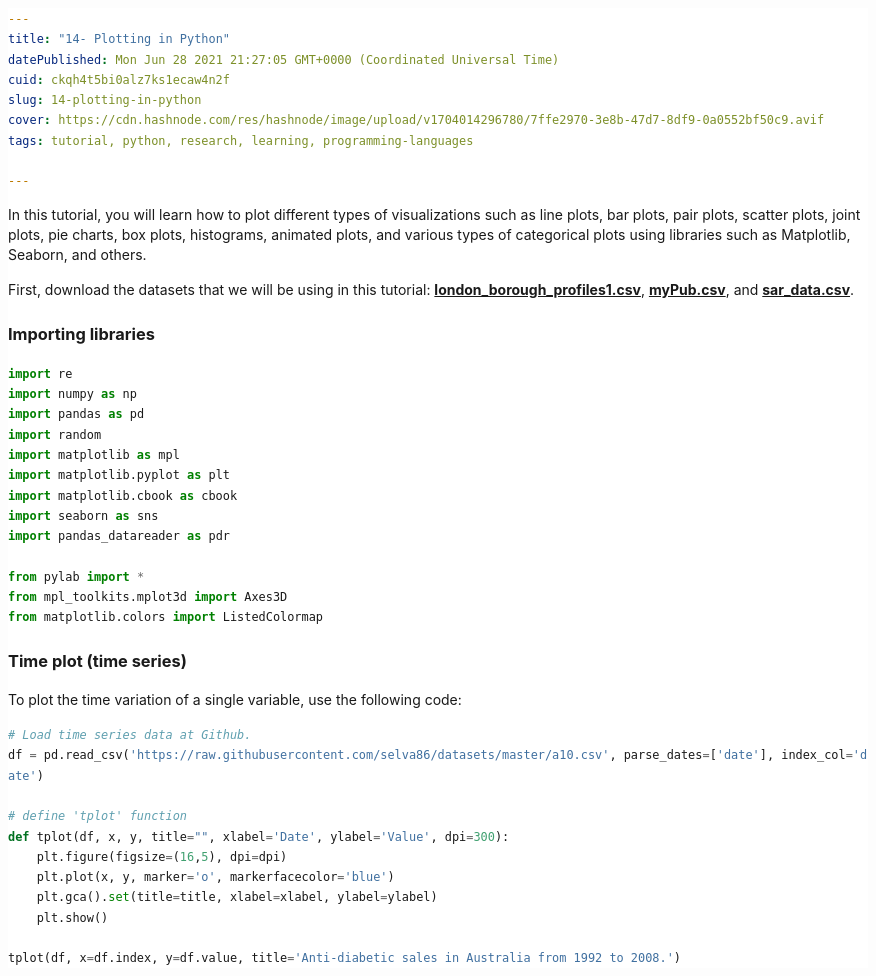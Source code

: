```yaml
---
title: "14- Plotting in Python"
datePublished: Mon Jun 28 2021 21:27:05 GMT+0000 (Coordinated Universal Time)
cuid: ckqh4t5bi0alz7ks1ecaw4n2f
slug: 14-plotting-in-python
cover: https://cdn.hashnode.com/res/hashnode/image/upload/v1704014296780/7ffe2970-3e8b-47d7-8df9-0a0552bf50c9.avif
tags: tutorial, python, research, learning, programming-languages

---
```


In this tutorial, you will learn how to plot different types of visualizations such as line plots, bar plots, pair plots, scatter plots, joint plots, pie charts, box plots, histograms, animated plots, and various types of categorical plots using libraries such as Matplotlib, Seaborn, and others.

First, download the datasets that we will be using in this tutorial: [**london\_borough\_profiles1.csv**](https://github.com/Azad77/py4researchers/blob/main/data/london_borough_profiles1.csv), [**myPub.csv**](https://github.com/Azad77/py4researchers/blob/main/data/myPub.csv), and [**sar\_data.csv**](https://github.com/Azad77/py4researchers/blob/main/data/sar_data.csv).

### **Importing libraries**

```python
import re
import numpy as np
import pandas as pd
import random
import matplotlib as mpl
import matplotlib.pyplot as plt
import matplotlib.cbook as cbook
import seaborn as sns
import pandas_datareader as pdr

from pylab import *
from mpl_toolkits.mplot3d import Axes3D
from matplotlib.colors import ListedColormap
```

### **Time plot (time series)**

To plot the time variation of a single variable, use the following code:

```python
# Load time series data at Github.
df = pd.read_csv('https://raw.githubusercontent.com/selva86/datasets/master/a10.csv', parse_dates=['date'], index_col='date')

# define 'tplot' function
def tplot(df, x, y, title="", xlabel='Date', ylabel='Value', dpi=300):
    plt.figure(figsize=(16,5), dpi=dpi)
    plt.plot(x, y, marker='o', markerfacecolor='blue')
    plt.gca().set(title=title, xlabel=xlabel, ylabel=ylabel)
    plt.show()

tplot(df, x=df.index, y=df.value, title='Anti-diabetic sales in Australia from 1992 to 2008.')
```
